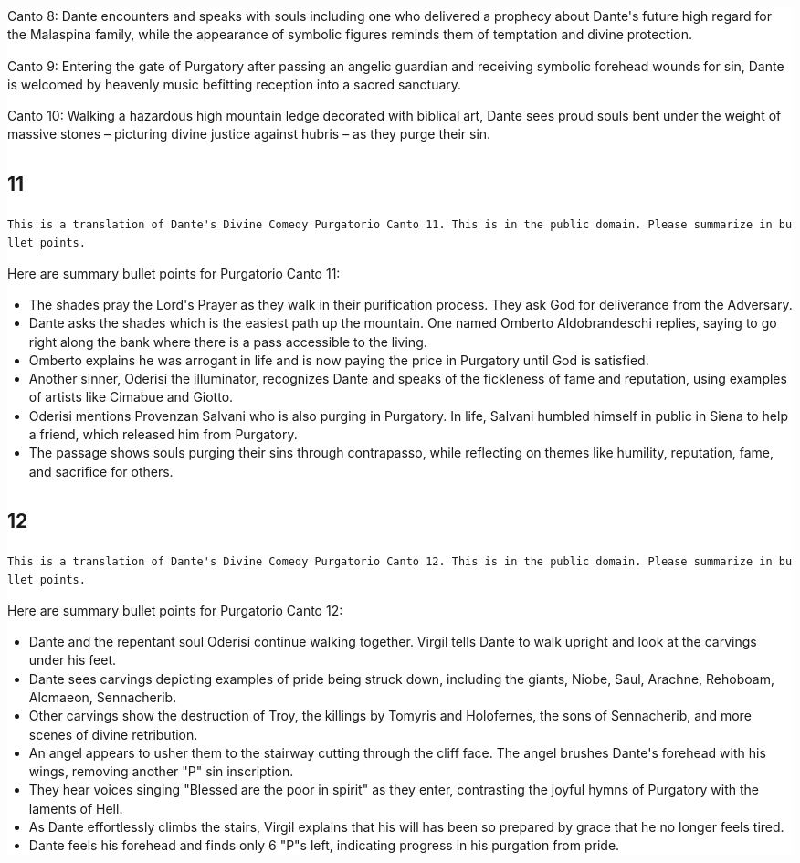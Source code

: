Canto 8: Dante encounters and speaks with souls including one who delivered a prophecy about Dante's future high regard for the Malaspina family, while the appearance of symbolic figures reminds them of temptation and divine protection.

Canto 9: Entering the gate of Purgatory after passing an angelic guardian and receiving symbolic forehead wounds for sin, Dante is welcomed by heavenly music befitting reception into a sacred sanctuary.

Canto 10: Walking a hazardous high mountain ledge decorated with biblical art, Dante sees proud souls bent under the weight of massive stones – picturing divine justice against hubris – as they purge their sin.

## 11

    This is a translation of Dante's Divine Comedy Purgatorio Canto 11. This is in the public domain. Please summarize in bullet points.

Here are summary bullet points for Purgatorio Canto 11:

- The shades pray the Lord's Prayer as they walk in their purification process. They ask God for deliverance from the Adversary.
- Dante asks the shades which is the easiest path up the mountain. One named Omberto Aldobrandeschi replies, saying to go right along the bank where there is a pass accessible to the living.
- Omberto explains he was arrogant in life and is now paying the price in Purgatory until God is satisfied.
- Another sinner, Oderisi the illuminator, recognizes Dante and speaks of the fickleness of fame and reputation, using examples of artists like Cimabue and Giotto.
- Oderisi mentions Provenzan Salvani who is also purging in Purgatory. In life, Salvani humbled himself in public in Siena to help a friend, which released him from Purgatory.
- The passage shows souls purging their sins through contrapasso, while reflecting on themes like humility, reputation, fame, and sacrifice for others.

## 12

    This is a translation of Dante's Divine Comedy Purgatorio Canto 12. This is in the public domain. Please summarize in bullet points.

Here are summary bullet points for Purgatorio Canto 12:

- Dante and the repentant soul Oderisi continue walking together. Virgil tells Dante to walk upright and look at the carvings under his feet.
- Dante sees carvings depicting examples of pride being struck down, including the giants, Niobe, Saul, Arachne, Rehoboam, Alcmaeon, Sennacherib.
- Other carvings show the destruction of Troy, the killings by Tomyris and Holofernes, the sons of Sennacherib, and more scenes of divine retribution.
- An angel appears to usher them to the stairway cutting through the cliff face. The angel brushes Dante's forehead with his wings, removing another "P" sin inscription.
- They hear voices singing "Blessed are the poor in spirit" as they enter, contrasting the joyful hymns of Purgatory with the laments of Hell.
- As Dante effortlessly climbs the stairs, Virgil explains that his will has been so prepared by grace that he no longer feels tired.
- Dante feels his forehead and finds only 6 "P"s left, indicating progress in his purgation from pride.
